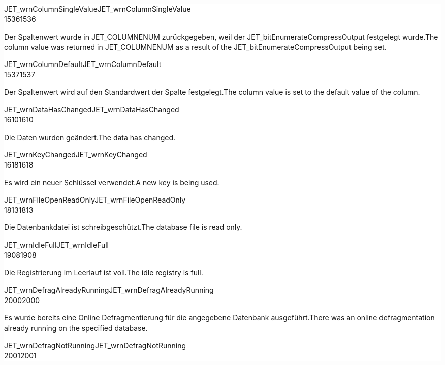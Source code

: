 <td><p><span data-ttu-id="1833d-208">JET_wrnColumnSingleValue</span><span class="sxs-lookup"><span data-stu-id="1833d-208">JET_wrnColumnSingleValue</span></span><br />
<span data-ttu-id="1833d-209">1536</span><span class="sxs-lookup"><span data-stu-id="1833d-209">1536</span></span></p></td>
<td><p><span data-ttu-id="1833d-210">Der Spaltenwert wurde in JET_COLUMNENUM zurückgegeben, weil der JET_bitEnumerateCompressOutput festgelegt wurde.</span><span class="sxs-lookup"><span data-stu-id="1833d-210">The column value was returned in JET_COLUMNENUM as a result of the JET_bitEnumerateCompressOutput being set.</span></span></p></td>
</tr>
<tr class="odd">
<td><p><span data-ttu-id="1833d-211">JET_wrnColumnDefault</span><span class="sxs-lookup"><span data-stu-id="1833d-211">JET_wrnColumnDefault</span></span><br />
<span data-ttu-id="1833d-212">1537</span><span class="sxs-lookup"><span data-stu-id="1833d-212">1537</span></span></p></td>
<td><p><span data-ttu-id="1833d-213">Der Spaltenwert wird auf den Standardwert der Spalte festgelegt.</span><span class="sxs-lookup"><span data-stu-id="1833d-213">The column value is set to the default value of the column.</span></span></p></td>
</tr>
<tr class="even">
<td><p><span data-ttu-id="1833d-214">JET_wrnDataHasChanged</span><span class="sxs-lookup"><span data-stu-id="1833d-214">JET_wrnDataHasChanged</span></span><br />
<span data-ttu-id="1833d-215">1610</span><span class="sxs-lookup"><span data-stu-id="1833d-215">1610</span></span></p></td>
<td><p><span data-ttu-id="1833d-216">Die Daten wurden geändert.</span><span class="sxs-lookup"><span data-stu-id="1833d-216">The data has changed.</span></span></p></td>
</tr>
<tr class="odd">
<td><p><span data-ttu-id="1833d-217">JET_wrnKeyChanged</span><span class="sxs-lookup"><span data-stu-id="1833d-217">JET_wrnKeyChanged</span></span><br />
<span data-ttu-id="1833d-218">1618</span><span class="sxs-lookup"><span data-stu-id="1833d-218">1618</span></span></p></td>
<td><p><span data-ttu-id="1833d-219">Es wird ein neuer Schlüssel verwendet.</span><span class="sxs-lookup"><span data-stu-id="1833d-219">A new key is being used.</span></span></p></td>
</tr>
<tr class="even">
<td><p><span data-ttu-id="1833d-220">JET_wrnFileOpenReadOnly</span><span class="sxs-lookup"><span data-stu-id="1833d-220">JET_wrnFileOpenReadOnly</span></span><br />
<span data-ttu-id="1833d-221">1813</span><span class="sxs-lookup"><span data-stu-id="1833d-221">1813</span></span></p></td>
<td><p><span data-ttu-id="1833d-222">Die Datenbankdatei ist schreibgeschützt.</span><span class="sxs-lookup"><span data-stu-id="1833d-222">The database file is read only.</span></span></p></td>
</tr>
<tr class="odd">
<td><p><span data-ttu-id="1833d-223">JET_wrnIdleFull</span><span class="sxs-lookup"><span data-stu-id="1833d-223">JET_wrnIdleFull</span></span><br />
<span data-ttu-id="1833d-224">1908</span><span class="sxs-lookup"><span data-stu-id="1833d-224">1908</span></span></p></td>
<td><p><span data-ttu-id="1833d-225">Die Registrierung im Leerlauf ist voll.</span><span class="sxs-lookup"><span data-stu-id="1833d-225">The idle registry is full.</span></span></p></td>
</tr>
<tr class="even">
<td><p><span data-ttu-id="1833d-226">JET_wrnDefragAlreadyRunning</span><span class="sxs-lookup"><span data-stu-id="1833d-226">JET_wrnDefragAlreadyRunning</span></span><br />
<span data-ttu-id="1833d-227">2000</span><span class="sxs-lookup"><span data-stu-id="1833d-227">2000</span></span></p></td>
<td><p><span data-ttu-id="1833d-228">Es wurde bereits eine Online Defragmentierung für die angegebene Datenbank ausgeführt.</span><span class="sxs-lookup"><span data-stu-id="1833d-228">There was an online defragmentation already running on the specified database.</span></span></p></td>
</tr>
<tr class="odd">
<td><p><span data-ttu-id="1833d-229">JET_wrnDefragNotRunning</span><span class="sxs-lookup"><span data-stu-id="1833d-229">JET_wrnDefragNotRunning</span></span><br />
<span data-ttu-id="1833d-230">2001</span><span class="sxs-lookup"><span data-stu-id="1833d-230">2001</span></span></p></td>